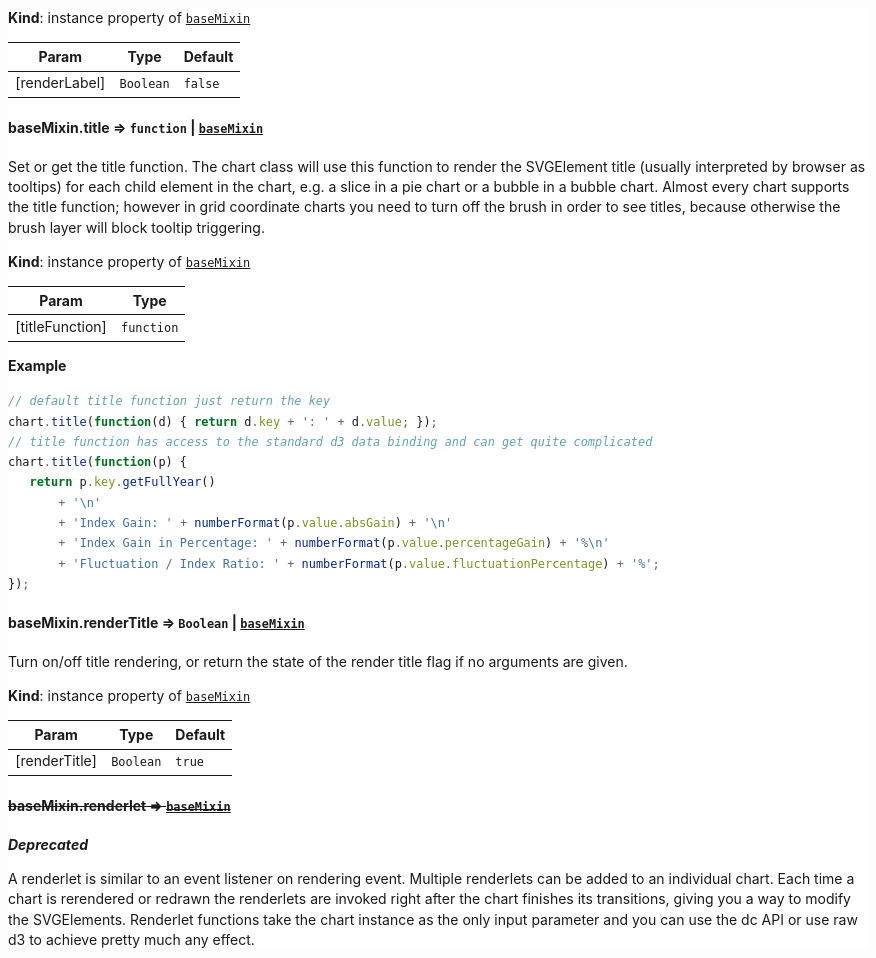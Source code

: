 **Kind**: instance property of <code>[baseMixin](#dc.baseMixin)</code>  

| Param | Type | Default |
| --- | --- | --- |
| [renderLabel] | <code>Boolean</code> | <code>false</code> | 

<a name="dc.baseMixin+title"></a>
#### baseMixin.title ⇒ <code>function</code> &#124; <code>[baseMixin](#dc.baseMixin)</code>
Set or get the title function. The chart class will use this function to render the SVGElement title
(usually interpreted by browser as tooltips) for each child element in the chart, e.g. a slice
in a pie chart or a bubble in a bubble chart. Almost every chart supports the title function;
however in grid coordinate charts you need to turn off the brush in order to see titles, because
otherwise the brush layer will block tooltip triggering.

**Kind**: instance property of <code>[baseMixin](#dc.baseMixin)</code>  

| Param | Type |
| --- | --- |
| [titleFunction] | <code>function</code> | 

**Example**  
```js
// default title function just return the key
chart.title(function(d) { return d.key + ': ' + d.value; });
// title function has access to the standard d3 data binding and can get quite complicated
chart.title(function(p) {
   return p.key.getFullYear()
       + '\n'
       + 'Index Gain: ' + numberFormat(p.value.absGain) + '\n'
       + 'Index Gain in Percentage: ' + numberFormat(p.value.percentageGain) + '%\n'
       + 'Fluctuation / Index Ratio: ' + numberFormat(p.value.fluctuationPercentage) + '%';
});
```
<a name="dc.baseMixin+renderTitle"></a>
#### baseMixin.renderTitle ⇒ <code>Boolean</code> &#124; <code>[baseMixin](#dc.baseMixin)</code>
Turn on/off title rendering, or return the state of the render title flag if no arguments are
given.

**Kind**: instance property of <code>[baseMixin](#dc.baseMixin)</code>  

| Param | Type | Default |
| --- | --- | --- |
| [renderTitle] | <code>Boolean</code> | <code>true</code> | 

<a name="dc.baseMixin+renderlet"></a>
#### ~~baseMixin.renderlet ⇒ <code>[baseMixin](#dc.baseMixin)</code>~~
***Deprecated***

A renderlet is similar to an event listener on rendering event. Multiple renderlets can be added
to an individual chart.  Each time a chart is rerendered or redrawn the renderlets are invoked
right after the chart finishes its transitions, giving you a way to modify the SVGElements.
Renderlet functions take the chart instance as the only input parameter and you can
use the dc API or use raw d3 to achieve pretty much any effect.
